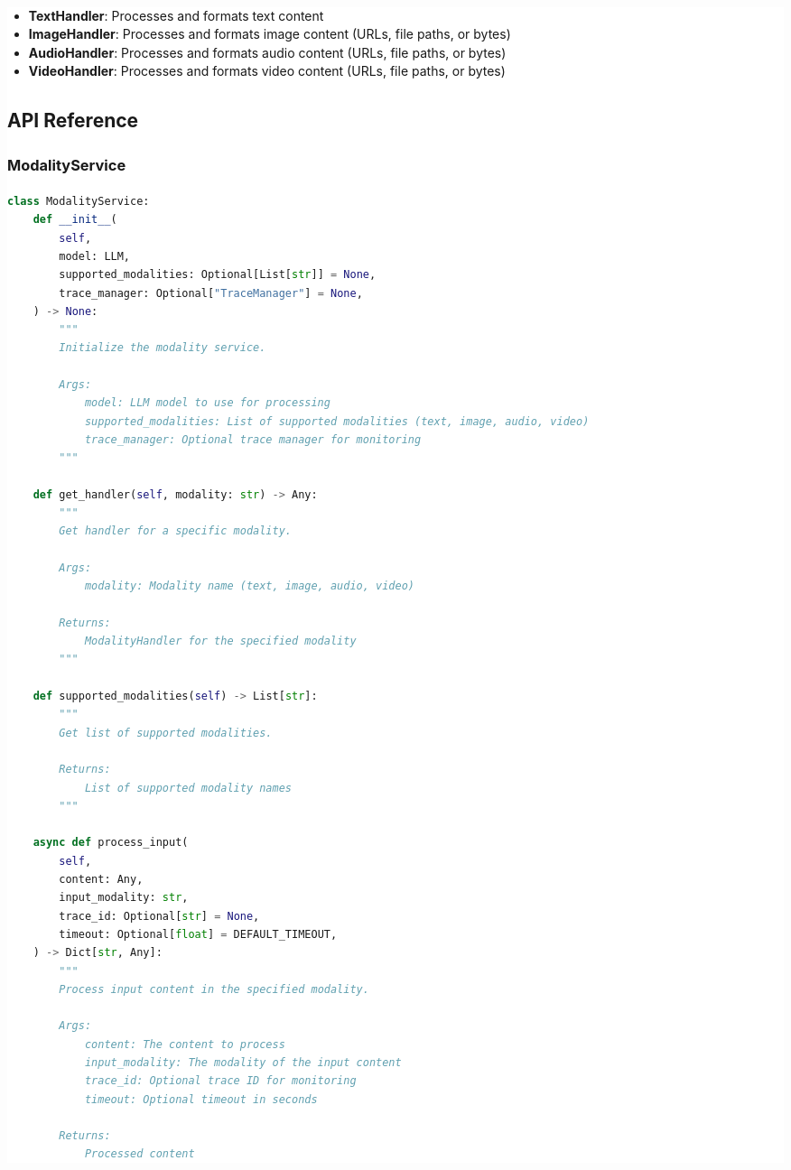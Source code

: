 - **TextHandler**: Processes and formats text content
- **ImageHandler**: Processes and formats image content (URLs, file paths, or bytes)
- **AudioHandler**: Processes and formats audio content (URLs, file paths, or bytes)
- **VideoHandler**: Processes and formats video content (URLs, file paths, or bytes)

## API Reference

### ModalityService

```python
class ModalityService:
    def __init__(
        self,
        model: LLM,
        supported_modalities: Optional[List[str]] = None,
        trace_manager: Optional["TraceManager"] = None,
    ) -> None:
        """
        Initialize the modality service.

        Args:
            model: LLM model to use for processing
            supported_modalities: List of supported modalities (text, image, audio, video)
            trace_manager: Optional trace manager for monitoring
        """

    def get_handler(self, modality: str) -> Any:
        """
        Get handler for a specific modality.

        Args:
            modality: Modality name (text, image, audio, video)

        Returns:
            ModalityHandler for the specified modality
        """

    def supported_modalities(self) -> List[str]:
        """
        Get list of supported modalities.

        Returns:
            List of supported modality names
        """

    async def process_input(
        self,
        content: Any,
        input_modality: str,
        trace_id: Optional[str] = None,
        timeout: Optional[float] = DEFAULT_TIMEOUT,
    ) -> Dict[str, Any]:
        """
        Process input content in the specified modality.

        Args:
            content: The content to process
            input_modality: The modality of the input content
            trace_id: Optional trace ID for monitoring
            timeout: Optional timeout in seconds

        Returns:
            Processed content
```